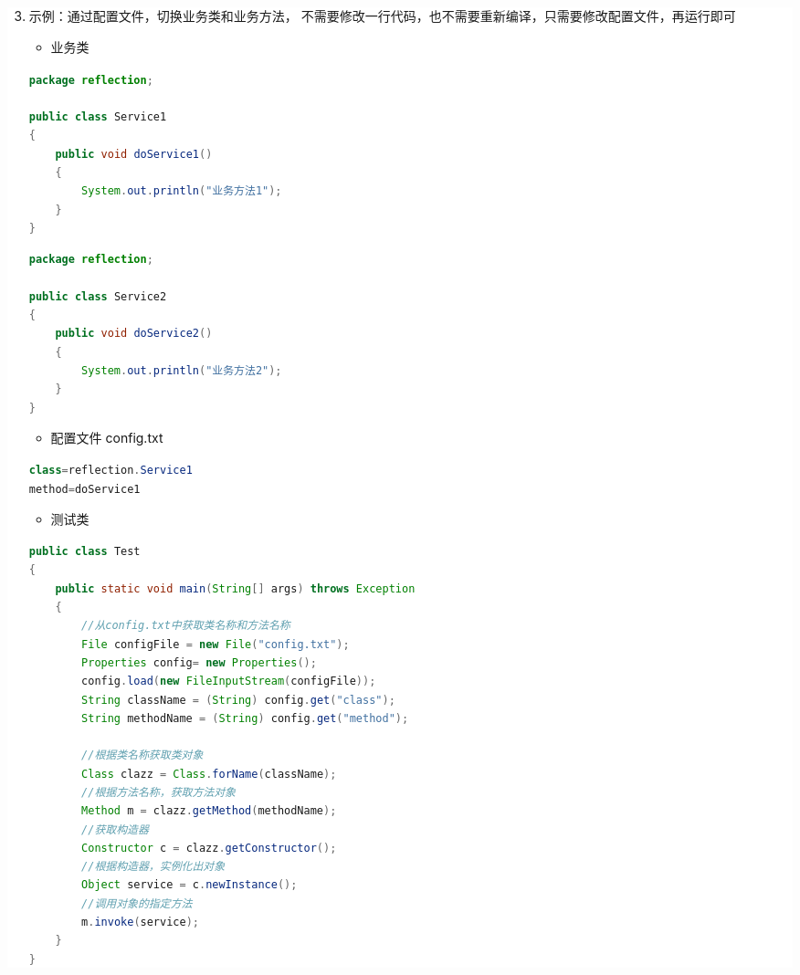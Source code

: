 3. 示例：通过配置文件，切换业务类和业务方法， 不需要修改一行代码，也不需要重新编译，只需要修改配置文件，再运行即可 

   - 业务类

   ```java
   package reflection;
    
   public class Service1 
   {
       public void doService1()
       {
           System.out.println("业务方法1");
       }
   }
   ```

   ```java
   package reflection;
    
   public class Service2 
   {
       public void doService2()
       {
           System.out.println("业务方法2");
       }
   }
   ```

   - 配置文件 config.txt

   ```java
   class=reflection.Service1
   method=doService1
   ```

   - 测试类

   ```java
   public class Test 
   {
       public static void main(String[] args) throws Exception 
       {
           //从config.txt中获取类名称和方法名称
           File configFile = new File("config.txt");
           Properties config= new Properties();
           config.load(new FileInputStream(configFile));
           String className = (String) config.get("class");
           String methodName = (String) config.get("method");
            
           //根据类名称获取类对象
           Class clazz = Class.forName(className);
           //根据方法名称，获取方法对象
           Method m = clazz.getMethod(methodName);
           //获取构造器
           Constructor c = clazz.getConstructor();
           //根据构造器，实例化出对象
           Object service = c.newInstance();
           //调用对象的指定方法
           m.invoke(service);
       }
   }
   ```

